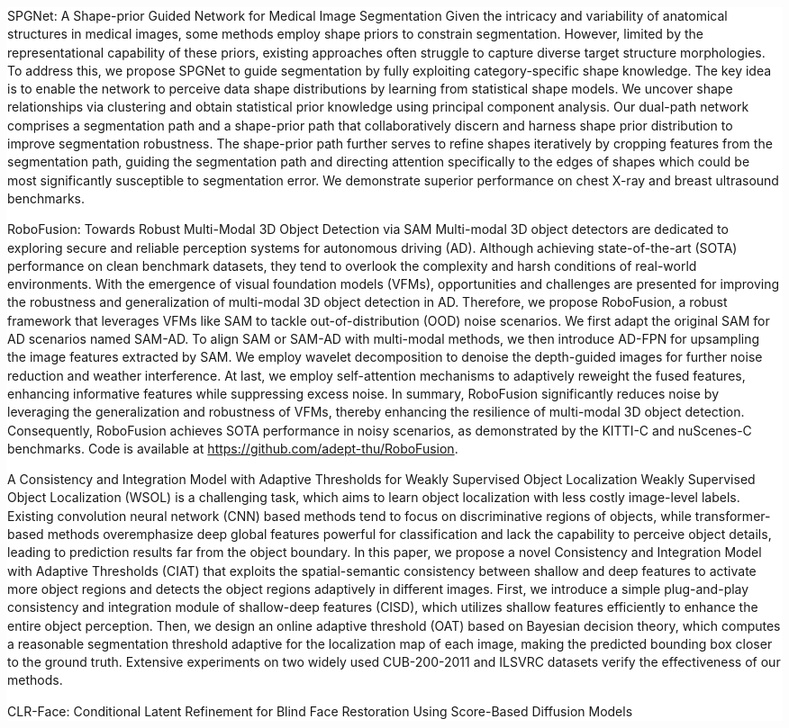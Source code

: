 SPGNet: A Shape-prior Guided Network for Medical Image Segmentation
Given the intricacy and variability of anatomical structures in medical images, some methods employ shape priors to constrain segmentation. However, limited by the representational capability of these priors, existing approaches often struggle to capture diverse target structure morphologies. To address this, we propose SPGNet to guide segmentation by fully exploiting category-specific shape knowledge. The key idea is to enable the network to perceive data shape distributions by learning from statistical shape models. We uncover shape relationships via clustering and obtain statistical prior knowledge using principal component analysis. Our dual-path network comprises a segmentation path and a shape-prior path that collaboratively discern and harness shape prior distribution to improve segmentation robustness. The shape-prior path further serves to refine shapes iteratively by cropping features from the segmentation path, guiding the segmentation path and directing attention specifically to the edges of shapes which could be most significantly susceptible to segmentation error. We demonstrate superior performance on chest X-ray and breast ultrasound benchmarks.

RoboFusion: Towards Robust Multi-Modal 3D Object Detection via SAM
Multi-modal 3D object detectors are dedicated to exploring secure and reliable perception systems for autonomous driving (AD). Although achieving state-of-the-art (SOTA) performance on clean benchmark datasets, they tend to overlook the complexity and harsh conditions of real-world environments. With the emergence of visual foundation models (VFMs), opportunities and challenges are presented for improving the robustness and generalization of multi-modal 3D object detection in AD. Therefore, we propose RoboFusion, a robust framework that leverages VFMs like SAM to tackle out-of-distribution (OOD) noise scenarios. We first adapt the original SAM for AD scenarios named SAM-AD. To align SAM or SAM-AD with multi-modal methods, we then introduce AD-FPN for upsampling the image features extracted by SAM. We employ wavelet decomposition to denoise the depth-guided images for further noise reduction and weather interference. At last, we employ self-attention mechanisms to adaptively reweight the fused features, enhancing informative features while suppressing excess noise. In summary, RoboFusion significantly reduces noise by leveraging the generalization and robustness of VFMs, thereby enhancing the resilience of multi-modal 3D object detection. Consequently, RoboFusion achieves SOTA performance in noisy scenarios, as demonstrated by the KITTI-C and nuScenes-C benchmarks. Code is available at https://github.com/adept-thu/RoboFusion.

A Consistency and Integration Model with Adaptive Thresholds for Weakly Supervised Object Localization
Weakly Supervised Object Localization (WSOL) is a challenging task, which aims to learn object localization with less costly image-level labels. Existing convolution neural network (CNN) based methods tend to focus on discriminative regions of objects, while transformer-based methods overemphasize deep global features powerful for classification and lack the capability to perceive object details, leading to prediction results far from the object boundary. In this paper, we propose a novel Consistency and Integration Model with Adaptive Thresholds (CIAT) that exploits the spatial-semantic consistency between shallow and deep features to activate more object regions and detects the object regions adaptively in different images. First, we introduce a simple plug-and-play consistency and integration module of shallow-deep features (CISD), which utilizes shallow features efficiently to enhance the entire object perception. Then, we design an online adaptive threshold (OAT) based on Bayesian decision theory, which computes a reasonable segmentation threshold adaptive for the localization map of each image, making the predicted bounding box closer to the ground truth. Extensive experiments on two widely used CUB-200-2011 and ILSVRC datasets verify the effectiveness of our methods.

CLR-Face: Conditional Latent Refinement for Blind Face Restoration Using Score-Based Diffusion Models